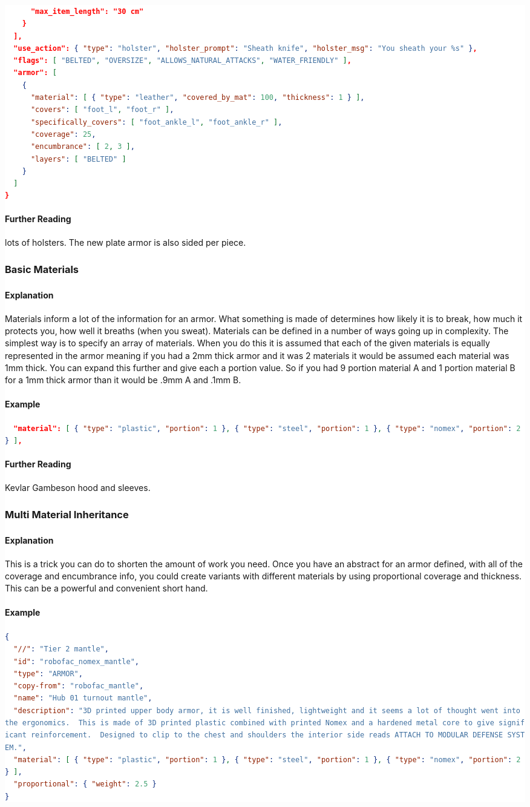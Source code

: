 ```json
      "max_item_length": "30 cm"
    }
  ],
  "use_action": { "type": "holster", "holster_prompt": "Sheath knife", "holster_msg": "You sheath your %s" },
  "flags": [ "BELTED", "OVERSIZE", "ALLOWS_NATURAL_ATTACKS", "WATER_FRIENDLY" ],
  "armor": [
    {
      "material": [ { "type": "leather", "covered_by_mat": 100, "thickness": 1 } ],
      "covers": [ "foot_l", "foot_r" ],
      "specifically_covers": [ "foot_ankle_l", "foot_ankle_r" ],
      "coverage": 25,
      "encumbrance": [ 2, 3 ],
      "layers": [ "BELTED" ]
    }
  ]
}
```
#### Further Reading
lots of holsters. The new plate armor is also sided per piece.

### Basic Materials
#### Explanation
Materials inform a lot of the information for an armor. What something is made of determines how likely it is to break, how much it protects you, how well it breaths (when you sweat). Materials can be defined in a number of ways going up in complexity. The simplest way is to specify an array of materials. When you do this it is assumed that each of the given materials is equally represented in the armor meaning if you had a 2mm thick armor and it was 2 materials it would be assumed each material was 1mm thick. You can expand this further and give each a portion value. So if you had 9 portion material A and 1 portion material B for a 1mm thick armor than it would be .9mm A and .1mm B.
#### Example
```json
  "material": [ { "type": "plastic", "portion": 1 }, { "type": "steel", "portion": 1 }, { "type": "nomex", "portion": 2 } ],
```
#### Further Reading
Kevlar Gambeson hood and sleeves.

### Multi Material Inheritance
#### Explanation
This is a trick you can do to shorten the amount of work you need. Once you have an abstract for an armor defined, with all of the coverage and encumbrance info, you could create variants with different materials by using proportional coverage and thickness. This can be a powerful and convenient short hand.

#### Example
```json
{
  "//": "Tier 2 mantle",
  "id": "robofac_nomex_mantle",
  "type": "ARMOR",
  "copy-from": "robofac_mantle",
  "name": "Hub 01 turnout mantle",
  "description": "3D printed upper body armor, it is well finished, lightweight and it seems a lot of thought went into the ergonomics.  This is made of 3D printed plastic combined with printed Nomex and a hardened metal core to give significant reinforcement.  Designed to clip to the chest and shoulders the interior side reads ATTACH TO MODULAR DEFENSE SYSTEM.",
  "material": [ { "type": "plastic", "portion": 1 }, { "type": "steel", "portion": 1 }, { "type": "nomex", "portion": 2 } ],
  "proportional": { "weight": 2.5 }
}
```